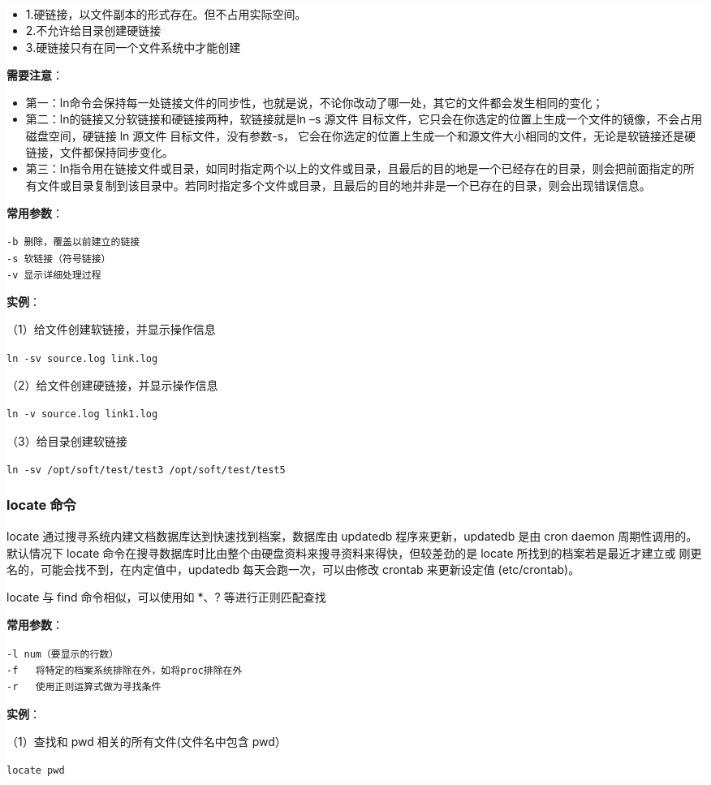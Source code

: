 - 1.硬链接，以文件副本的形式存在。但不占用实际空间。
- 2.不允许给目录创建硬链接
- 3.硬链接只有在同一个文件系统中才能创建

**需要注意**：

- 第一：ln命令会保持每一处链接文件的同步性，也就是说，不论你改动了哪一处，其它的文件都会发生相同的变化；
- 第二：ln的链接又分软链接和硬链接两种，软链接就是ln –s 源文件 目标文件，它只会在你选定的位置上生成一个文件的镜像，不会占用磁盘空间，硬链接 ln 源文件 目标文件，没有参数-s， 它会在你选定的位置上生成一个和源文件大小相同的文件，无论是软链接还是硬链接，文件都保持同步变化。
- 第三：ln指令用在链接文件或目录，如同时指定两个以上的文件或目录，且最后的目的地是一个已经存在的目录，则会把前面指定的所有文件或目录复制到该目录中。若同时指定多个文件或目录，且最后的目的地并非是一个已存在的目录，则会出现错误信息。

**常用参数**：

```
-b 删除，覆盖以前建立的链接
-s 软链接（符号链接）
-v 显示详细处理过程
```

**实例**：

（1）给文件创建软链接，并显示操作信息

```shell
ln -sv source.log link.log
```

（2）给文件创建硬链接，并显示操作信息

```shell
ln -v source.log link1.log
```

（3）给目录创建软链接

```shell
ln -sv /opt/soft/test/test3 /opt/soft/test/test5
```

### locate 命令

locate 通过搜寻系统内建文档数据库达到快速找到档案，数据库由 updatedb 程序来更新，updatedb 是由 cron daemon 周期性调用的。默认情况下 locate 命令在搜寻数据库时比由整个由硬盘资料来搜寻资料来得快，但较差劲的是 locate 所找到的档案若是最近才建立或 刚更名的，可能会找不到，在内定值中，updatedb 每天会跑一次，可以由修改 crontab 来更新设定值 (etc/crontab)。

locate 与 find 命令相似，可以使用如 *、? 等进行正则匹配查找

**常用参数**：

```
-l num（要显示的行数）
-f   将特定的档案系统排除在外，如将proc排除在外
-r   使用正则运算式做为寻找条件
```

**实例**：

（1）查找和 pwd 相关的所有文件(文件名中包含 pwd）

```shell
locate pwd
```
